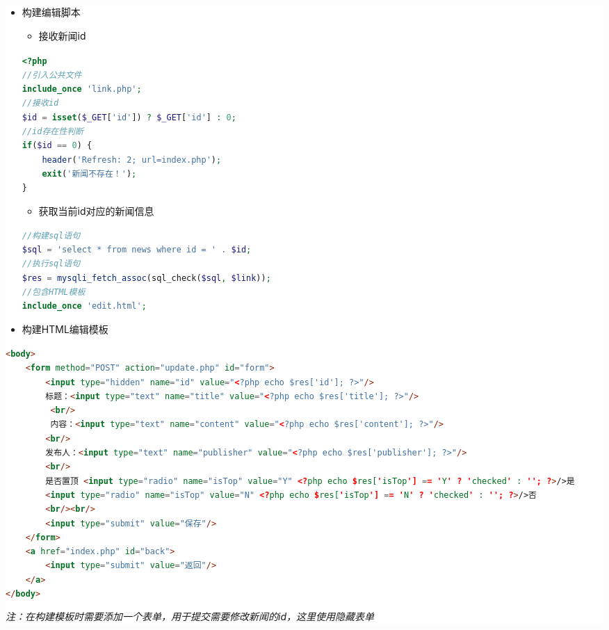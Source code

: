 - 构建编辑脚本

    - 接收新闻id

    ```php
    <?php
    //引入公共文件
    include_once 'link.php';
    //接收id
    $id = isset($_GET['id']) ? $_GET['id'] : 0;
    //id存在性判断
    if($id == 0) {
        header('Refresh: 2; url=index.php');
        exit('新闻不存在！');
    }
    ```

    - 获取当前id对应的新闻信息

    ```php
    //构建sql语句
    $sql = 'select * from news where id = ' . $id;
    //执行sql语句
    $res = mysqli_fetch_assoc(sql_check($sql, $link));
    //包含HTML模板
    include_once 'edit.html';
    ```

- 构建HTML编辑模板

```html
<body>
    <form method="POST" action="update.php" id="form">
        <input type="hidden" name="id" value="<?php echo $res['id']; ?>"/>
        标题：<input type="text" name="title" value="<?php echo $res['title']; ?>"/>
         <br/>
         内容：<input type="text" name="content" value="<?php echo $res['content']; ?>"/>
        <br/>
        发布人：<input type="text" name="publisher" value="<?php echo $res['publisher']; ?>"/>
        <br/>
        是否置顶 <input type="radio" name="isTop" value="Y" <?php echo $res['isTop'] == 'Y' ? 'checked' : ''; ?>/>是
        <input type="radio" name="isTop" value="N" <?php echo $res['isTop'] == 'N' ? 'checked' : ''; ?>/>否
        <br/><br/>
        <input type="submit" value="保存"/>
    </form>
    <a href="index.php" id="back">
        <input type="submit" value="返回"/>
    </a>
</body>
```

*注：在构建模板时需要添加一个表单，用于提交需要修改新闻的id，这里使用隐藏表单*
